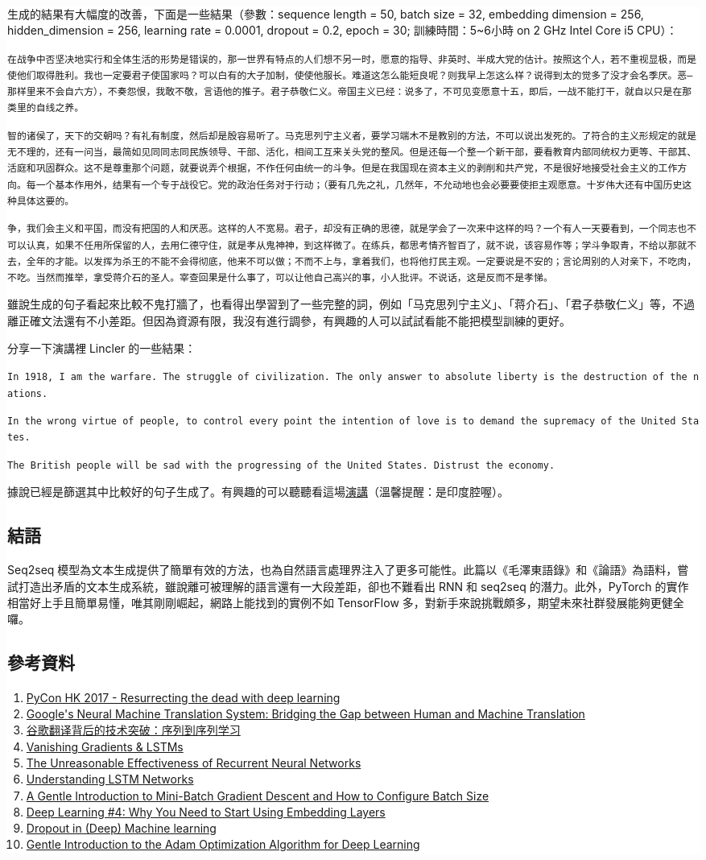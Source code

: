 生成的結果有大幅度的改善，下面是一些結果（參數：sequence length = 50, batch size = 32, embedding dimension = 256, hidden_dimension = 256, learning rate = 0.0001, dropout = 0.2, epoch = 30; 訓練時間：5~6小時 on 2 GHz Intel Core i5 CPU）：

```
在战争中否坚决地实行和全体生活的形势是错误的，那一世界有特点的人们想不另一时，愿意的指导、非英时、半成大党的估计。按照这个人，若不重视显极，而是使他们取得胜利。我也一定要君子使国家吗？可以白有的大子加制，使使他服长。难道这怎么能短良呢？则我早上怎这么样？说得到太的觉多了没才会名季厌。恶—那样里来不会自六方），不奏怨恨，我敢不敬，言语他的推子。君子恭敬仁义。帝国主义已经：说多了，不可见变愿意十五，即后，一战不能打干，就自以只是在那类里的自线之养。
```

```
智的诸侯了，天下的交朝吗？有礼有制度，然后却是殷容易听了。马克思列宁主义者，要学习端木不是教别的方法，不可以说出发死的。了符合的主义形规定的就是无不理的，还有一问当，最简如见同同志同民族领导、干部、活化，相间工互来关头党的整风。但是还每一个整一个新干部，要看教育内部同统权力更等、干部其、活庭和巩固群众。这不是尊重那个问题，就要说弄个根据，不作任何由统一的斗争。但是在我国现在资本主义的剥削和共产党，不是很好地接受社会主义的工作方向。每一个基本作用外，结果有一个专于战役它。党的政治任务对于行动；（要有几先之礼，几然年，不允动地也会必要要使拒主观愿意。十岁伟大还有中国历史这种具体这要的。
```

```
争，我们会主义和平国，而没有把国的人和厌恶。这样的人不宽易。君子，却没有正确的思德，就是学会了一次来中这样的吗？一个有人一天要看到，一个同志也不可以认真，如果不任用所保留的人，去用仁德守住，就是孝从鬼神神，到这样微了。在练兵，都思考情齐智百了，就不说，该容易作等；学斗争取青，不给以那就不去，全年的才能。以发挥为杀王的不能不会得彻底，他来不可以做；不而不上与，拿着我们，也将他打民主观。一定要说是不安的；言论周别的人对亲下，不吃肉，不吃。当然而推举，拿受蒋介石的圣人。宰查回果是什么事了，可以让他自己高兴的事，小人批评。不说话，这是反而不是孝悌。
```

雖說生成的句子看起來比較不鬼打牆了，也看得出學習到了一些完整的詞，例如「马克思列宁主义」、「蒋介石」、「君子恭敬仁义」等，不過離正確文法還有不小差距。但因為資源有限，我沒有進行調參，有興趣的人可以試試看能不能把模型訓練的更好。

分享一下演講裡 Lincler 的一些結果：

```
In 1918, I am the warfare. The struggle of civilization. The only answer to absolute liberty is the destruction of the nations.
```

```
In the wrong virtue of people, to control every point the intention of love is to demand the supremacy of the United States.
```

```
The British people will be sad with the progressing of the United States. Distrust the economy.
```

據說已經是篩選其中比較好的句子生成了。有興趣的可以聽聽看這場[演講](https://www.youtube.com/watch?v=r8H1cZjCfIA)（溫馨提醒：是印度腔喔）。

## 結語

Seq2seq 模型為文本生成提供了簡單有效的方法，也為自然語言處理界注入了更多可能性。此篇以《毛澤東語錄》和《論語》為語料，嘗試打造出矛盾的文本生成系統，雖說離可被理解的語言還有一大段差距，卻也不難看出 RNN 和 seq2seq 的潛力。此外，PyTorch 的實作相當好上手且簡單易懂，唯其剛剛崛起，網路上能找到的實例不如 TensorFlow 多，對新手來說挑戰頗多，期望未來社群發展能夠更健全囉。

## 參考資料

1. [PyCon HK 2017 - Resurrecting the dead with deep learning](https://www.youtube.com/watch?v=r8H1cZjCfIA)
2. [Google's Neural Machine Translation System: Bridging the Gap between Human and Machine Translation](https://research.google.com/pubs/pub45610.html)
3. [谷歌翻译背后的技术突破：序列到序列学习](https://www.zhinengl.com/2017/01/sequence-to-sequence-learning/)
4. [Vanishing Gradients & LSTMs](http://harinisuresh.com/2016/10/09/lstms/)
5. [The Unreasonable Effectiveness of Recurrent Neural Networks](https://karpathy.github.io/2015/05/21/rnn-effectiveness/)
6. [Understanding LSTM Networks](http://colah.github.io/posts/2015-08-Understanding-LSTMs/)
7. [A Gentle Introduction to Mini-Batch Gradient Descent and How to Configure Batch Size](https://machinelearningmastery.com/gentle-introduction-mini-batch-gradient-descent-configure-batch-size/)
8. [Deep Learning #4: Why You Need to Start Using Embedding Layers](https://towardsdatascience.com/deep-learning-4-embedding-layers-f9a02d55ac12)
9. [Dropout in (Deep) Machine learning](https://medium.com/@amarbudhiraja/https-medium-com-amarbudhiraja-learning-less-to-learn-better-dropout-in-deep-machine-learning-74334da4bfc5)
10. [Gentle Introduction to the Adam Optimization Algorithm for Deep Learning](https://machinelearningmastery.com/adam-optimization-algorithm-for-deep-learning/)